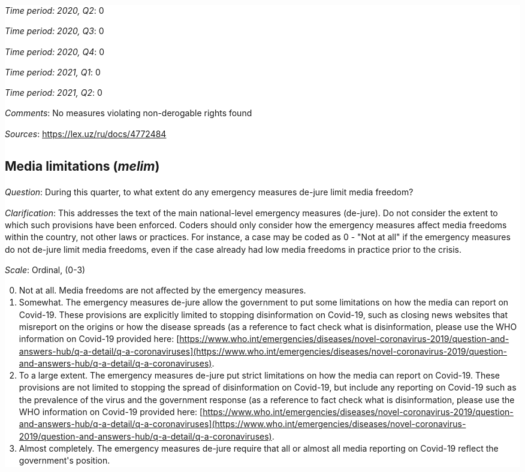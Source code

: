  
*Time period: 2020, Q2*: 0

 
*Time period: 2020, Q3*: 0

 
*Time period: 2020, Q4*: 0

 
*Time period: 2021, Q1*: 0

 
*Time period: 2021, Q2*: 0

 

*Comments*:
 No measures violating non-derogable rights found 

*Sources*:
 https://lex.uz/ru/docs/4772484





## Media limitations (*melim*) 

*Question*: During this quarter, to what extent do any emergency measures de-jure limit media freedom?

 

*Clarification*: This addresses the text of the main national-level emergency measures (de-jure). Do not consider the extent to which such provisions have been enforced. Coders should only consider how the emergency measures affect media freedoms within the country, not other laws or practices. For instance, a case may be coded as 0 - "Not at all" if the emergency measures do not de-jure limit media freedoms, even if the case already had low media freedoms in practice prior to the crisis. 

 

*Scale*: Ordinal, (0-3) 

 0. Not at all. Media freedoms are not affected by the emergency measures. 
 1. Somewhat. The emergency measures de-jure allow the government to put some limitations on how the media can report on Covid-19. These provisions are explicitly limited to stopping disinformation on Covid-19, such as closing news websites that misreport on the origins or how the disease spreads (as a reference to fact check what is disinformation, please use the WHO information on Covid-19 provided here: [https://www.who.int/emergencies/diseases/novel-coronavirus-2019/question-and-answers-hub/q-a-detail/q-a-coronaviruses](https://www.who.int/emergencies/diseases/novel-coronavirus-2019/question-and-answers-hub/q-a-detail/q-a-coronaviruses). 
 2. To a large extent. The emergency measures de-jure put strict limitations on how the media can report on Covid-19. These provisions are not limited to stopping the spread of disinformation on Covid-19, but include any reporting on Covid-19 such as the prevalence of the virus and the government response (as a reference to fact check what is disinformation, please use the WHO information on Covid-19 provided here: [https://www.who.int/emergencies/diseases/novel-coronavirus-2019/question-and-answers-hub/q-a-detail/q-a-coronaviruses](https://www.who.int/emergencies/diseases/novel-coronavirus-2019/question-and-answers-hub/q-a-detail/q-a-coronaviruses). 
 3. Almost completely. The emergency measures de-jure require that all or almost all media reporting on Covid-19 reflect the government's position. 
